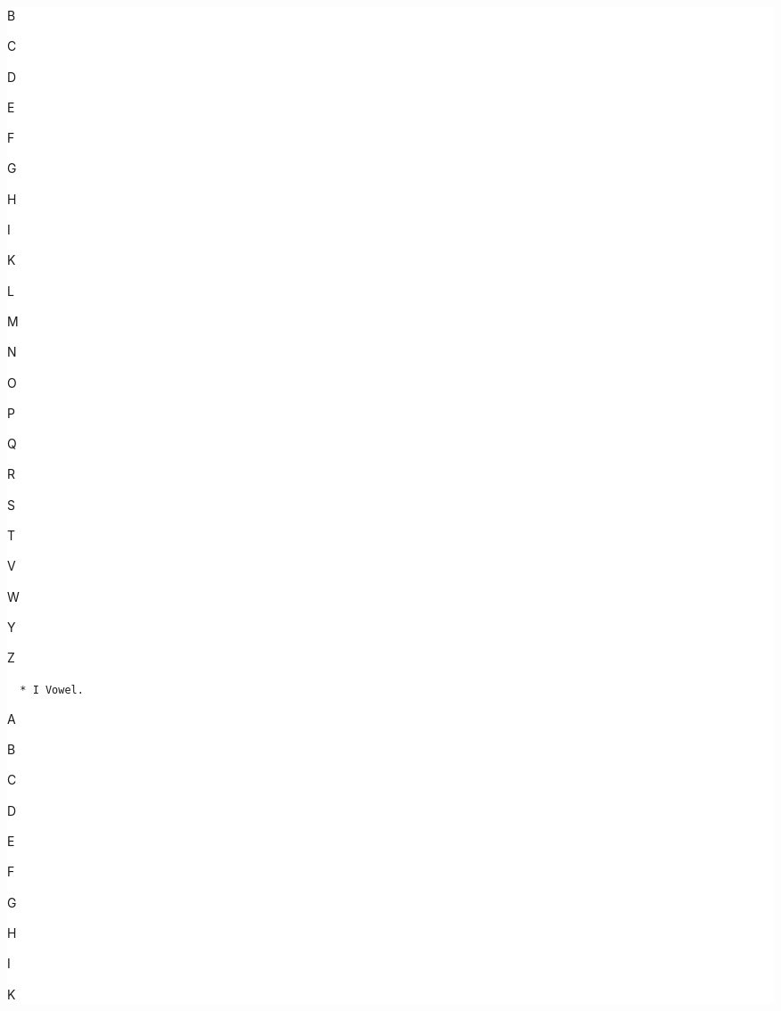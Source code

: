 B

C

D

E

F

G

H

I

K

L

M

N

O

P

Q

R

S

T

V

W

Y

Z

      * I Vowel.

A

B

C

D

E

F

G

H

I

K
